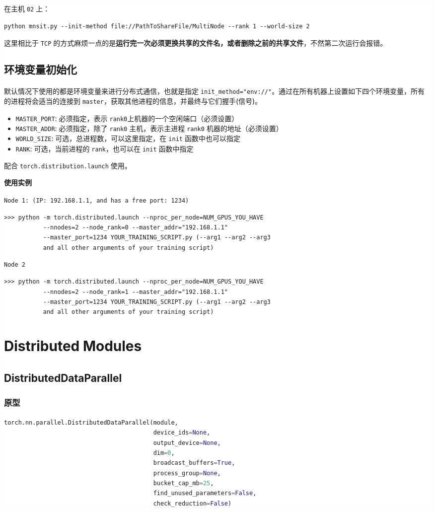 在主机 `02` 上：

```
python mnsit.py --init-method file://PathToShareFile/MultiNode --rank 1 --world-size 2
```

这里相比于 `TCP` 的方式麻烦一点的是**运行完一次必须更换共享的文件名，或者删除之前的共享文件**，不然第二次运行会报错。

## 环境变量初始化

默认情况下使用的都是环境变量来进行分布式通信，也就是指定 `init_method="env://"`。通过在所有机器上设置如下四个环境变量，所有的进程将会适当的连接到 `master`，获取其他进程的信息，并最终与它们握手(信号)。

- `MASTER_PORT`: 必须指定，表示 `rank0`上机器的一个空闲端口（必须设置）
- `MASTER_ADDR`: 必须指定，除了 `rank0` 主机，表示主进程 `rank0` 机器的地址（必须设置）
- `WORLD_SIZE`: 可选，总进程数，可以这里指定，在 `init` 函数中也可以指定
- `RANK`:  可选，当前进程的 `rank`，也可以在 `init` 函数中指定

配合 `torch.distribution.launch` 使用。

**使用实例**

`Node 1: (IP: 192.168.1.1, and has a free port: 1234)`

```shell
>>> python -m torch.distributed.launch --nproc_per_node=NUM_GPUS_YOU_HAVE
           --nnodes=2 --node_rank=0 --master_addr="192.168.1.1"
           --master_port=1234 YOUR_TRAINING_SCRIPT.py (--arg1 --arg2 --arg3
           and all other arguments of your training script)
```

`Node 2`

```shell
>>> python -m torch.distributed.launch --nproc_per_node=NUM_GPUS_YOU_HAVE
           --nnodes=2 --node_rank=1 --master_addr="192.168.1.1"
           --master_port=1234 YOUR_TRAINING_SCRIPT.py (--arg1 --arg2 --arg3
           and all other arguments of your training script)
```

# Distributed Modules

## DistributedDataParallel

### 原型

```python
torch.nn.parallel.DistributedDataParallel(module, 
                                          device_ids=None, 
                                          output_device=None, 
                                          dim=0, 
                                          broadcast_buffers=True, 
                                          process_group=None, 
                                          bucket_cap_mb=25, 
                                          find_unused_parameters=False, 
                                          check_reduction=False)
```
